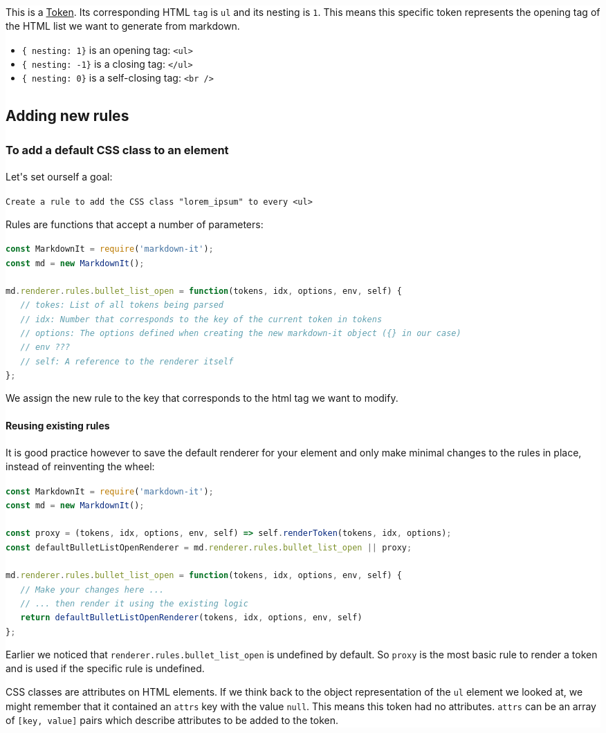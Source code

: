 This is a [Token](https://markdown-it.github.io/markdown-it/#Token). Its corresponding HTML `tag` is `ul` and its nesting is `1`. This means this specific token represents the opening tag of the HTML list we want to generate from markdown.

* `{ nesting: 1}` is an opening tag: `<ul>`
* `{ nesting: -1}` is a closing tag: `</ul>`
* `{ nesting: 0}` is a self-closing tag: `<br />`

## Adding new rules
### To add a default CSS class to an element

Let's set ourself a goal: 
```
Create a rule to add the CSS class "lorem_ipsum" to every <ul>
```

Rules are functions that accept a number of parameters:
```js
const MarkdownIt = require('markdown-it');
const md = new MarkdownIt();

md.renderer.rules.bullet_list_open = function(tokens, idx, options, env, self) {
   // tokes: List of all tokens being parsed
   // idx: Number that corresponds to the key of the current token in tokens
   // options: The options defined when creating the new markdown-it object ({} in our case)
   // env ???
   // self: A reference to the renderer itself
};
```
We assign the new rule to the key that corresponds to the html tag we want to modify.

#### Reusing existing rules

It is good practice however to save the default renderer for your element and only make minimal changes to the rules in place, instead of reinventing the wheel:

```js
const MarkdownIt = require('markdown-it');
const md = new MarkdownIt();

const proxy = (tokens, idx, options, env, self) => self.renderToken(tokens, idx, options);
const defaultBulletListOpenRenderer = md.renderer.rules.bullet_list_open || proxy;

md.renderer.rules.bullet_list_open = function(tokens, idx, options, env, self) {
   // Make your changes here ...
   // ... then render it using the existing logic
   return defaultBulletListOpenRenderer(tokens, idx, options, env, self)
};
```
Earlier we noticed that `renderer.rules.bullet_list_open` is undefined by default. So `proxy` is the most basic rule to render a token and is used if the specific rule is undefined.

CSS classes are attributes on HTML elements. If we think back to the object representation of the `ul` element we looked at, we might remember that it contained an `attrs` key with the value `null`. This means this token had no attributes. `attrs` can be an array of `[key, value]` pairs which describe attributes to be added to the token.

